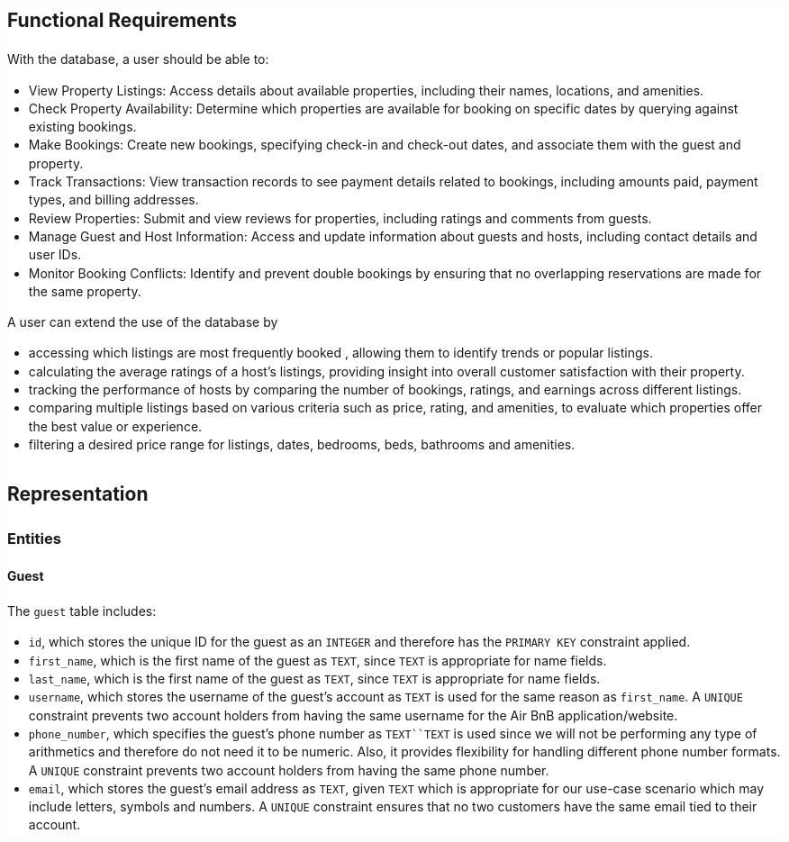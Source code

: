 ## Functional Requirements

With the database, a user should be able to:
* View Property Listings: Access details about available properties, including their names, locations, and amenities.
* Check Property Availability: Determine which properties are available for booking on specific dates by querying against existing bookings.
* Make Bookings: Create new bookings, specifying check-in and check-out dates, and associate them with the guest and property.
* Track Transactions: View transaction records to see payment details related to bookings, including amounts paid, payment types, and billing addresses.
* Review Properties: Submit and view reviews for properties, including ratings and comments from guests.
* Manage Guest and Host Information: Access and update information about guests and hosts, including contact details and user IDs.
* Monitor Booking Conflicts: Identify and prevent double bookings by ensuring that no overlapping reservations are made for the same property.

A user can extend the use of the database by
* accessing which listings are most frequently booked , allowing them to identify trends or popular listings.
* calculating the average ratings of a host’s listings, providing insight into overall customer satisfaction with their property.
* tracking the performance of hosts by comparing the number of bookings, ratings, and earnings across different listings.
* comparing multiple listings based on various criteria such as price, rating, and amenities, to evaluate which properties offer the best value or experience.
* filtering a desired price range for listings, dates, bedrooms, beds, bathrooms and amenities.


## Representation

### Entities


#### Guest


The `guest` table includes:


* `id`, which stores the unique ID for the guest as an `INTEGER` and therefore has the `PRIMARY KEY` constraint applied.
* `first_name`, which is the first name of the guest as `TEXT`, since `TEXT` is appropriate for name fields.
* `last_name`, which is the first name of the guest as `TEXT`, since `TEXT` is appropriate for name fields.
* `username`, which stores the username of the guest’s account as `TEXT` is used for the same reason as `first_name`. A `UNIQUE` constraint prevents two account holders from having the same username for the Air BnB application/website.
* `phone_number`, which specifies the guest’s phone number as `TEXT``TEXT` is used since we will not be performing any type of arithmetics and therefore do not need it to be numeric. Also, it provides flexibility for handling different phone number formats. A `UNIQUE` constraint prevents two account holders from having the same phone number.
* `email`, which stores the guest’s email address as `TEXT`, given `TEXT` which is appropriate for our use-case scenario which may include letters, symbols and numbers. A `UNIQUE` constraint ensures that no two customers have the same email tied to their account.
